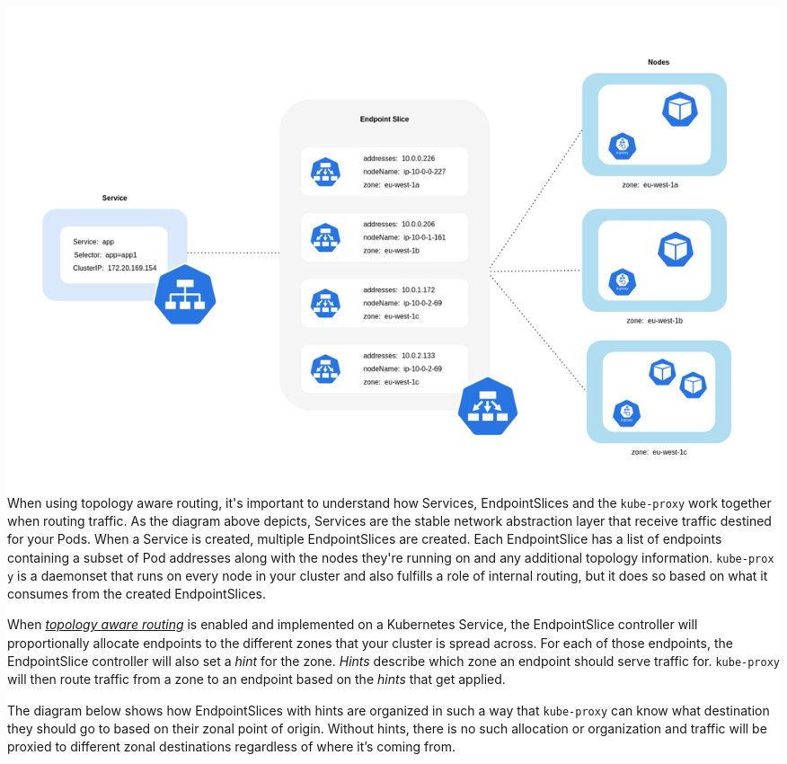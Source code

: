 ![Topology aware routing](../images/topo_aware_routing.png)

When using topology aware routing, it's important to understand how Services, EndpointSlices and the `kube-proxy` work together when routing traffic. As the diagram above depicts, Services are the stable network abstraction layer that receive traffic destined for your Pods. When a Service is created, multiple EndpointSlices are created. Each EndpointSlice has a list of endpoints containing a subset of Pod addresses along with the nodes they're running on and any additional topology information. `kube-proxy` is a daemonset that runs on every node in your cluster and also fulfills a role of internal routing, but it does so based on what it consumes from the created EndpointSlices.

When [*topology aware routing*](https://kubernetes.io/docs/concepts/services-networking/topology-aware-routing/) is enabled and implemented on a Kubernetes Service, the EndpointSlice controller will proportionally allocate endpoints to the different zones that your cluster is spread across. For each of those endpoints, the EndpointSlice controller will also set a _hint_ for the zone. _Hints_ describe which zone an endpoint should serve traffic for. `kube-proxy` will then route traffic from a zone to an endpoint based on the _hints_ that get applied. 

The diagram below shows how EndpointSlices with hints are organized in such a way that `kube-proxy` can know what destination they should go to based on their zonal point of origin. Without hints, there is no such allocation or organization and traffic will be proxied to different zonal destinations regardless of where it’s coming from. 
